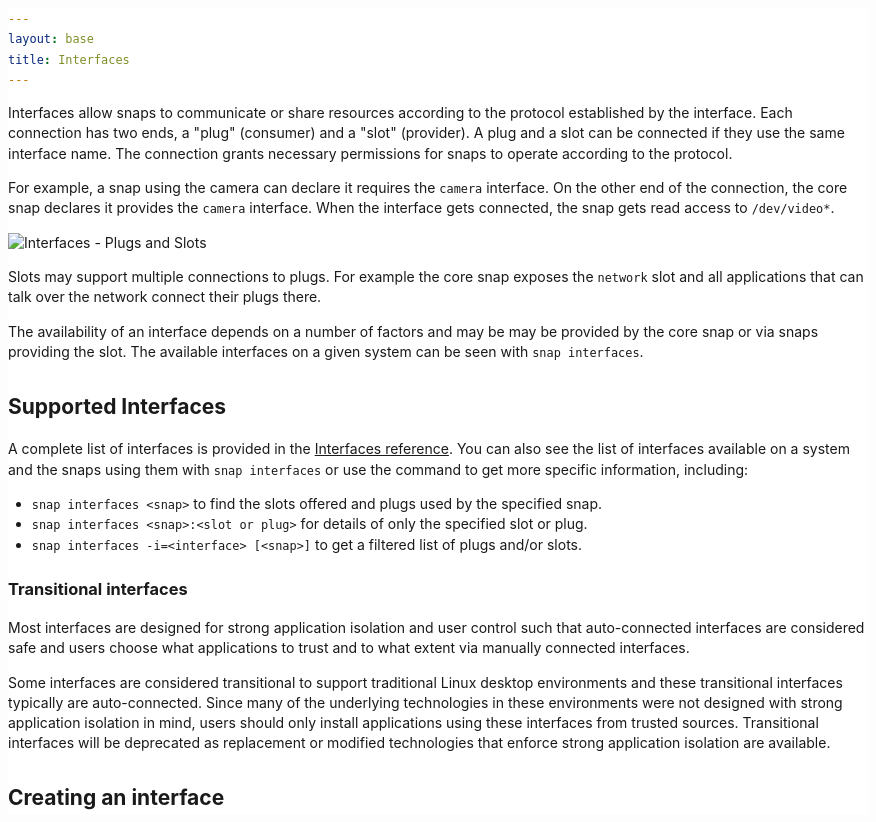 ```yaml
---
layout: base
title: Interfaces
---
```


Interfaces allow snaps to communicate or share resources according to the
protocol established by the interface. Each connection has two ends, a "plug" (consumer) and a "slot" (provider).  A
plug and a slot can be connected if they use the same interface name.  The
connection grants necessary permissions for snaps to operate according to the
protocol.

For example, a snap using the camera can declare it requires the `camera` interface. On the other end of the connection, the core snap declares it provides the `camera` interface. When the interface gets connected, the snap gets read access to `/dev/video*`.

<img src="https://assets.ubuntu.com/v1/4d5afbf9-Snapcraft-Interfaces-plugs-and-slots.svg" alt="Interfaces - Plugs and Slots" style="width: 50%;"/>

Slots may support multiple connections to plugs.  For example the core snap
exposes the ``network`` slot and all applications that can talk over the
network connect their plugs there.

The availability of an interface depends on a number of factors and may be
may be provided by the core snap or via snaps providing the slot.  The
available interfaces on a given system can be seen with ``snap interfaces``.

## Supported Interfaces

A complete list of interfaces is provided in the [Interfaces reference](/docs/reference/interfaces "Interfaces reference"). You can also see the list of interfaces available on a system and the snaps using them with `snap interfaces` or use the command to get more specific information, including:

- `snap interfaces <snap>` to find the slots offered and plugs used by the specified snap.
- `snap interfaces <snap>:<slot or plug>` for details of only the specified slot or plug.
- `snap interfaces -i=<interface> [<snap>]` to get a filtered list of  plugs and/or slots.

### Transitional interfaces

Most interfaces are designed for strong application isolation and user control
such that auto-connected interfaces are considered safe and users choose what
applications to trust and to what extent via manually connected interfaces.

Some interfaces are considered transitional to support traditional Linux
desktop environments and these transitional interfaces typically are
auto-connected. Since many of the underlying technologies in these environments
were not designed with strong application isolation in mind, users should only
install applications using these interfaces from trusted sources.  Transitional
interfaces will be deprecated as replacement or modified technologies that
enforce strong application isolation are available.

## Creating an interface
